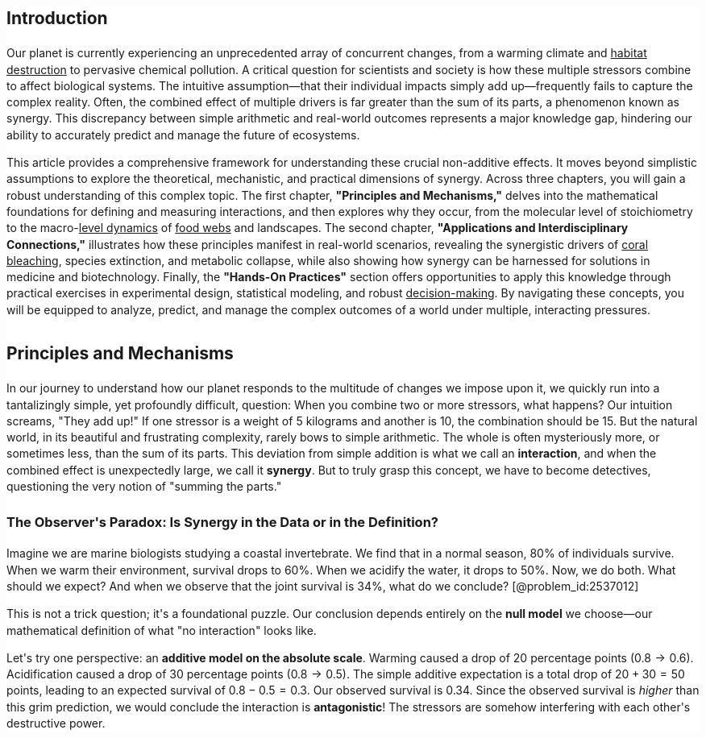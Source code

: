 ## Introduction
Our planet is currently experiencing an unprecedented array of concurrent changes, from a warming climate and [habitat destruction](@article_id:188934) to pervasive chemical pollution. A critical question for scientists and society is how these multiple stressors combine to affect biological systems. The intuitive assumption—that their individual impacts simply add up—frequently fails to capture the complex reality. Often, the combined effect of multiple drivers is far greater than the sum of its parts, a phenomenon known as synergy. This discrepancy between simple arithmetic and real-world outcomes represents a major knowledge gap, hindering our ability to accurately predict and manage the future of ecosystems.

This article provides a comprehensive framework for understanding these crucial non-additive effects. It moves beyond simplistic assumptions to explore the theoretical, mechanistic, and practical dimensions of synergy. Across three chapters, you will gain a robust understanding of this complex topic. The first chapter, **"Principles and Mechanisms,"** delves into the mathematical foundations for defining and measuring interactions, and then explores why they occur, from the molecular level of stoichiometry to the macro-[level dynamics](@article_id:191553) of [food webs](@article_id:140486) and landscapes. The second chapter, **"Applications and Interdisciplinary Connections,"** illustrates how these principles manifest in real-world scenarios, revealing the synergistic drivers of [coral bleaching](@article_id:147358), species extinction, and metabolic collapse, while also showing how synergy can be harnessed for solutions in medicine and biotechnology. Finally, the **"Hands-On Practices"** section offers opportunities to apply this knowledge through practical exercises in experimental design, statistical modeling, and robust [decision-making](@article_id:137659). By navigating these concepts, you will be equipped to analyze, predict, and manage the complex outcomes of a world under multiple, interacting pressures.

## Principles and Mechanisms

In our journey to understand how our planet responds to the multitude of changes we impose upon it, we quickly run into a tantalizingly simple, yet profoundly difficult, question: When you combine two or more stressors, what happens? Our intuition screams, "They add up!" If one stressor is a weight of 5 kilograms and another is 10, the combination should be 15. But the natural world, in its beautiful and frustrating complexity, rarely bows to simple arithmetic. The whole is often mysteriously more, or sometimes less, than the sum of its parts. This deviation from simple addition is what we call an **interaction**, and when the combined effect is unexpectedly large, we call it **synergy**. But to truly grasp this concept, we have to become detectives, questioning the very notion of "summing the parts."

### The Observer's Paradox: Is Synergy in the Data or in the Definition?

Imagine we are marine biologists studying a coastal invertebrate. We find that in a normal season, 80% of individuals survive. When we warm their environment, survival drops to 60%. When we acidify the water, it drops to 50%. Now, we do both. What should we expect? And when we observe that the joint survival is 34%, what do we conclude? [@problem_id:2537012]

This is not a trick question; it's a foundational puzzle. Our conclusion depends entirely on the **null model** we choose—our mathematical definition of what "no interaction" looks like.

Let's try one perspective: an **additive model on the absolute scale**. Warming caused a drop of 20 percentage points ($0.8 \rightarrow 0.6$). Acidification caused a drop of 30 percentage points ($0.8 \rightarrow 0.5$). The simple additive expectation is a total drop of $20 + 30 = 50$ points, leading to an expected survival of $0.8 - 0.5 = 0.3$. Our observed survival is $0.34$. Since the observed survival is *higher* than this grim prediction, we would conclude the interaction is **antagonistic**! The stressors are somehow interfering with each other's destructive power.

